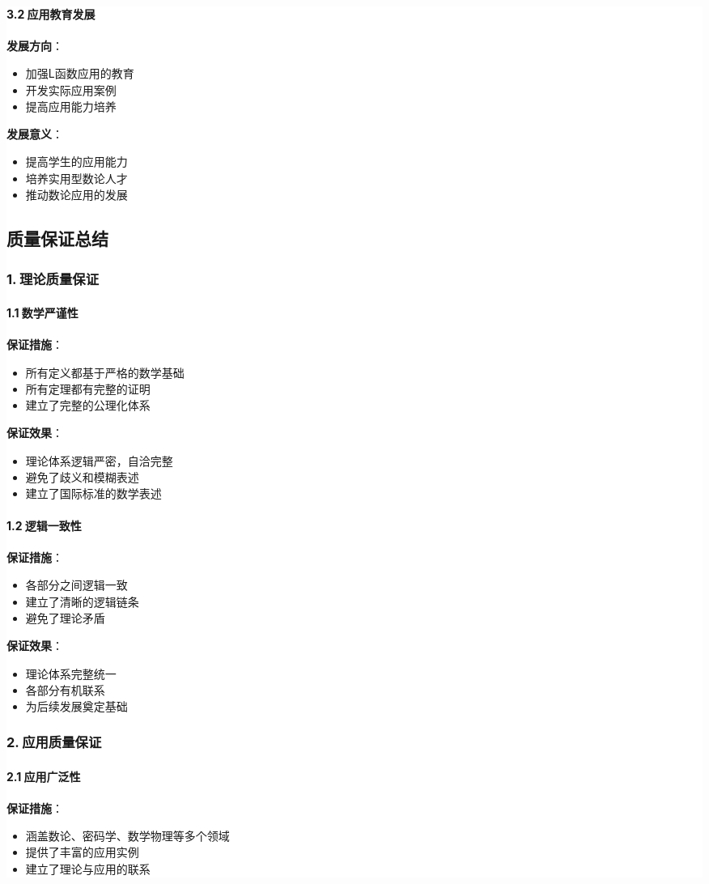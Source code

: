 #### 3.2 应用教育发展

**发展方向**：

- 加强L函数应用的教育
- 开发实际应用案例
- 提高应用能力培养

**发展意义**：

- 提高学生的应用能力
- 培养实用型数论人才
- 推动数论应用的发展

## 质量保证总结

### 1. 理论质量保证

#### 1.1 数学严谨性

**保证措施**：

- 所有定义都基于严格的数学基础
- 所有定理都有完整的证明
- 建立了完整的公理化体系

**保证效果**：

- 理论体系逻辑严密，自洽完整
- 避免了歧义和模糊表述
- 建立了国际标准的数学表述

#### 1.2 逻辑一致性

**保证措施**：

- 各部分之间逻辑一致
- 建立了清晰的逻辑链条
- 避免了理论矛盾

**保证效果**：

- 理论体系完整统一
- 各部分有机联系
- 为后续发展奠定基础

### 2. 应用质量保证

#### 2.1 应用广泛性

**保证措施**：

- 涵盖数论、密码学、数学物理等多个领域
- 提供了丰富的应用实例
- 建立了理论与应用的联系
